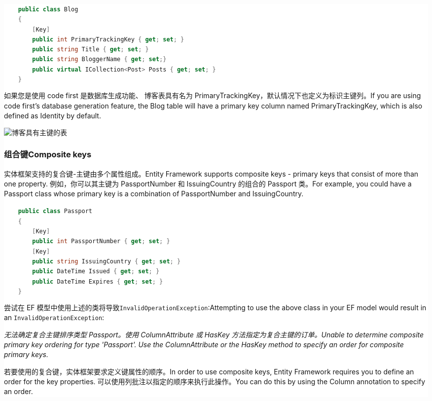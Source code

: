 ``` csharp
    public class Blog
    {
        [Key]
        public int PrimaryTrackingKey { get; set; }
        public string Title { get; set; }
        public string BloggerName { get; set;}
        public virtual ICollection<Post> Posts { get; set; }
    }
```

<span data-ttu-id="823d5-127">如果您是使用 code first 是数据库生成功能、 博客表具有名为 PrimaryTrackingKey，默认情况下也定义为标识主键列。</span><span class="sxs-lookup"><span data-stu-id="823d5-127">If you are using code first’s database generation feature, the Blog table will have a primary key column named PrimaryTrackingKey, which is also defined as Identity by default.</span></span>

![博客具有主键的表](~/ef6/media/jj591583-figure01.png)

### <a name="composite-keys"></a><span data-ttu-id="823d5-129">组合键</span><span class="sxs-lookup"><span data-stu-id="823d5-129">Composite keys</span></span>

<span data-ttu-id="823d5-130">实体框架支持的复合键-主键由多个属性组成。</span><span class="sxs-lookup"><span data-stu-id="823d5-130">Entity Framework supports composite keys - primary keys that consist of more than one property.</span></span> <span data-ttu-id="823d5-131">例如，你可以其主键为 PassportNumber 和 IssuingCountry 的组合的 Passport 类。</span><span class="sxs-lookup"><span data-stu-id="823d5-131">For example, you could have a Passport class whose primary key is a combination of PassportNumber and IssuingCountry.</span></span>

``` csharp
    public class Passport
    {
        [Key]
        public int PassportNumber { get; set; }
        [Key]
        public string IssuingCountry { get; set; }
        public DateTime Issued { get; set; }
        public DateTime Expires { get; set; }
    }
```

<span data-ttu-id="823d5-132">尝试在 EF 模型中使用上述的类将导致`InvalidOperationException`:</span><span class="sxs-lookup"><span data-stu-id="823d5-132">Attempting to use the above class in your EF model would result in an `InvalidOperationException`:</span></span>

<span data-ttu-id="823d5-133">*无法确定复合主键排序类型 Passport。使用 ColumnAttribute 或 HasKey 方法指定为复合主键的订单。*</span><span class="sxs-lookup"><span data-stu-id="823d5-133">*Unable to determine composite primary key ordering for type 'Passport'. Use the ColumnAttribute or the HasKey method to specify an order for composite primary keys.*</span></span>

<span data-ttu-id="823d5-134">若要使用的复合键，实体框架要求定义键属性的顺序。</span><span class="sxs-lookup"><span data-stu-id="823d5-134">In order to use composite keys, Entity Framework requires you to define an order for the key properties.</span></span> <span data-ttu-id="823d5-135">可以使用列批注以指定的顺序来执行此操作。</span><span class="sxs-lookup"><span data-stu-id="823d5-135">You can do this by using the Column annotation to specify an order.</span></span>
